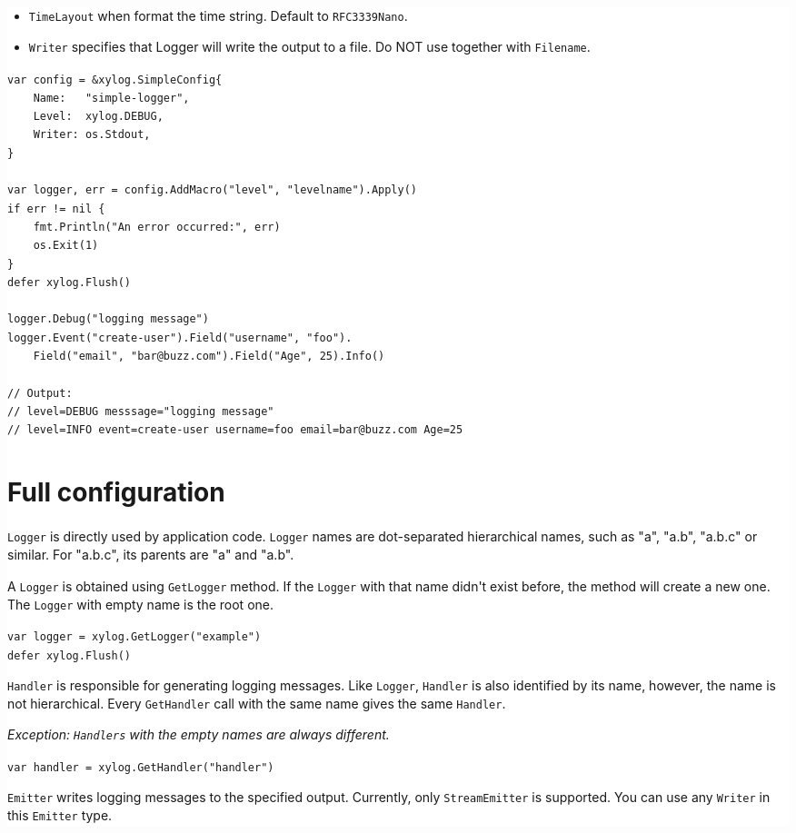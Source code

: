 -   `TimeLayout` when format the time string. Default to `RFC3339Nano`.

-   `Writer` specifies that Logger will write the output to a file. Do NOT use
    together with `Filename`.

```golang
var config = &xylog.SimpleConfig{
    Name:   "simple-logger",
    Level:  xylog.DEBUG,
    Writer: os.Stdout,
}

var logger, err = config.AddMacro("level", "levelname").Apply()
if err != nil {
    fmt.Println("An error occurred:", err)
    os.Exit(1)
}
defer xylog.Flush()

logger.Debug("logging message")
logger.Event("create-user").Field("username", "foo").
    Field("email", "bar@buzz.com").Field("Age", 25).Info()

// Output:
// level=DEBUG messsage="logging message"
// level=INFO event=create-user username=foo email=bar@buzz.com Age=25
```

# Full configuration

`Logger` is directly used by application code. `Logger` names are dot-separated
hierarchical names, such as "a", "a.b", "a.b.c" or similar. For "a.b.c", its
parents are "a" and "a.b".

A `Logger` is obtained using `GetLogger` method. If the `Logger` with that name
didn't exist before, the method will create a new one. The `Logger` with empty
name is the root one.

```golang
var logger = xylog.GetLogger("example")
defer xylog.Flush()
```

`Handler` is responsible for generating logging messages. Like `Logger`,
`Handler` is also identified by its name, however, the name is not hierarchical.
Every `GetHandler` call with the same name gives the same `Handler`.

_Exception: `Handlers` with the empty names are always different._

```golang
var handler = xylog.GetHandler("handler")
```

`Emitter` writes logging messages to the specified output. Currently, only
`StreamEmitter` is supported. You can use any `Writer` in this `Emitter` type.
